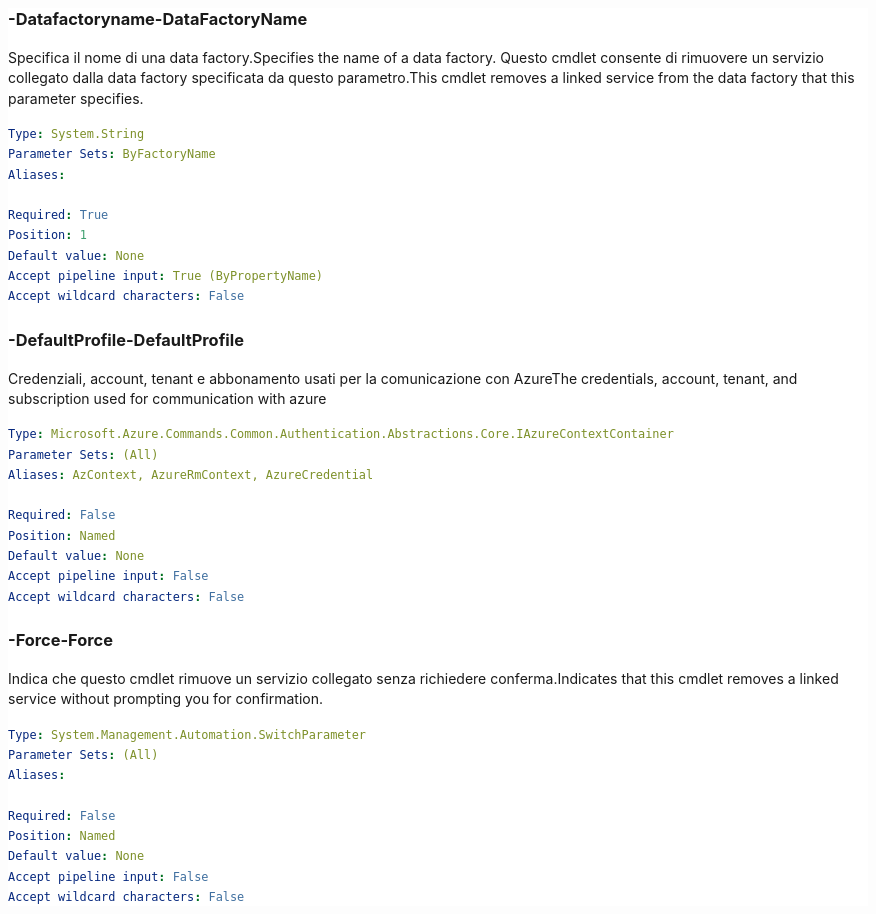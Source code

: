 ### <span data-ttu-id="82955-117">-Datafactoryname</span><span class="sxs-lookup"><span data-stu-id="82955-117">-DataFactoryName</span></span>
<span data-ttu-id="82955-118">Specifica il nome di una data factory.</span><span class="sxs-lookup"><span data-stu-id="82955-118">Specifies the name of a data factory.</span></span>
<span data-ttu-id="82955-119">Questo cmdlet consente di rimuovere un servizio collegato dalla data factory specificata da questo parametro.</span><span class="sxs-lookup"><span data-stu-id="82955-119">This cmdlet removes a linked service from the data factory that this parameter specifies.</span></span>

```yaml
Type: System.String
Parameter Sets: ByFactoryName
Aliases:

Required: True
Position: 1
Default value: None
Accept pipeline input: True (ByPropertyName)
Accept wildcard characters: False
```

### <span data-ttu-id="82955-120">-DefaultProfile</span><span class="sxs-lookup"><span data-stu-id="82955-120">-DefaultProfile</span></span>
<span data-ttu-id="82955-121">Credenziali, account, tenant e abbonamento usati per la comunicazione con Azure</span><span class="sxs-lookup"><span data-stu-id="82955-121">The credentials, account, tenant, and subscription used for communication with azure</span></span>

```yaml
Type: Microsoft.Azure.Commands.Common.Authentication.Abstractions.Core.IAzureContextContainer
Parameter Sets: (All)
Aliases: AzContext, AzureRmContext, AzureCredential

Required: False
Position: Named
Default value: None
Accept pipeline input: False
Accept wildcard characters: False
```

### <span data-ttu-id="82955-122">-Force</span><span class="sxs-lookup"><span data-stu-id="82955-122">-Force</span></span>
<span data-ttu-id="82955-123">Indica che questo cmdlet rimuove un servizio collegato senza richiedere conferma.</span><span class="sxs-lookup"><span data-stu-id="82955-123">Indicates that this cmdlet removes a linked service without prompting you for confirmation.</span></span>

```yaml
Type: System.Management.Automation.SwitchParameter
Parameter Sets: (All)
Aliases:

Required: False
Position: Named
Default value: None
Accept pipeline input: False
Accept wildcard characters: False
```
